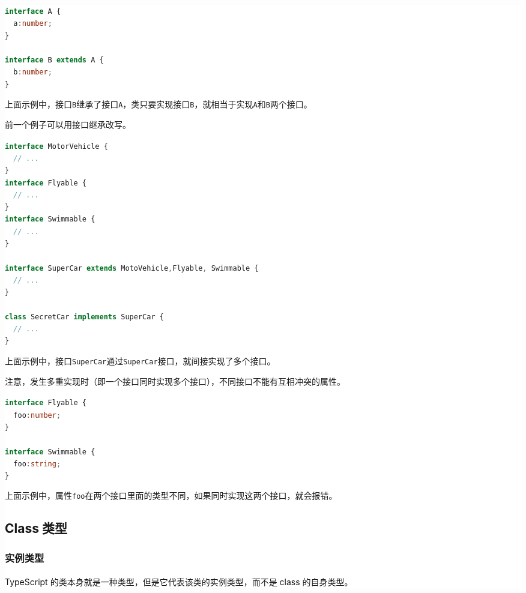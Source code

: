```typescript
interface A {
  a:number;
}

interface B extends A {
  b:number;
}
```

上面示例中，接口`B`继承了接口`A`，类只要实现接口`B`，就相当于实现`A`和`B`两个接口。

前一个例子可以用接口继承改写。

```typescript
interface MotorVehicle {
  // ...
}
interface Flyable {
  // ...
}
interface Swimmable {
  // ...
}

interface SuperCar extends MotoVehicle,Flyable, Swimmable {
  // ...
}

class SecretCar implements SuperCar {
  // ...
}
```

上面示例中，接口`SuperCar`通过`SuperCar`接口，就间接实现了多个接口。

注意，发生多重实现时（即一个接口同时实现多个接口），不同接口不能有互相冲突的属性。

```typescript
interface Flyable {
  foo:number;
}

interface Swimmable {
  foo:string;
}
```

上面示例中，属性`foo`在两个接口里面的类型不同，如果同时实现这两个接口，就会报错。

## Class 类型

### 实例类型

TypeScript 的类本身就是一种类型，但是它代表该类的实例类型，而不是 class 的自身类型。
